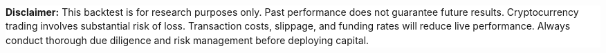 **Disclaimer:** This backtest is for research purposes only. Past performance does not guarantee future results. Cryptocurrency trading involves substantial risk of loss. Transaction costs, slippage, and funding rates will reduce live performance. Always conduct thorough due diligence and risk management before deploying capital.
